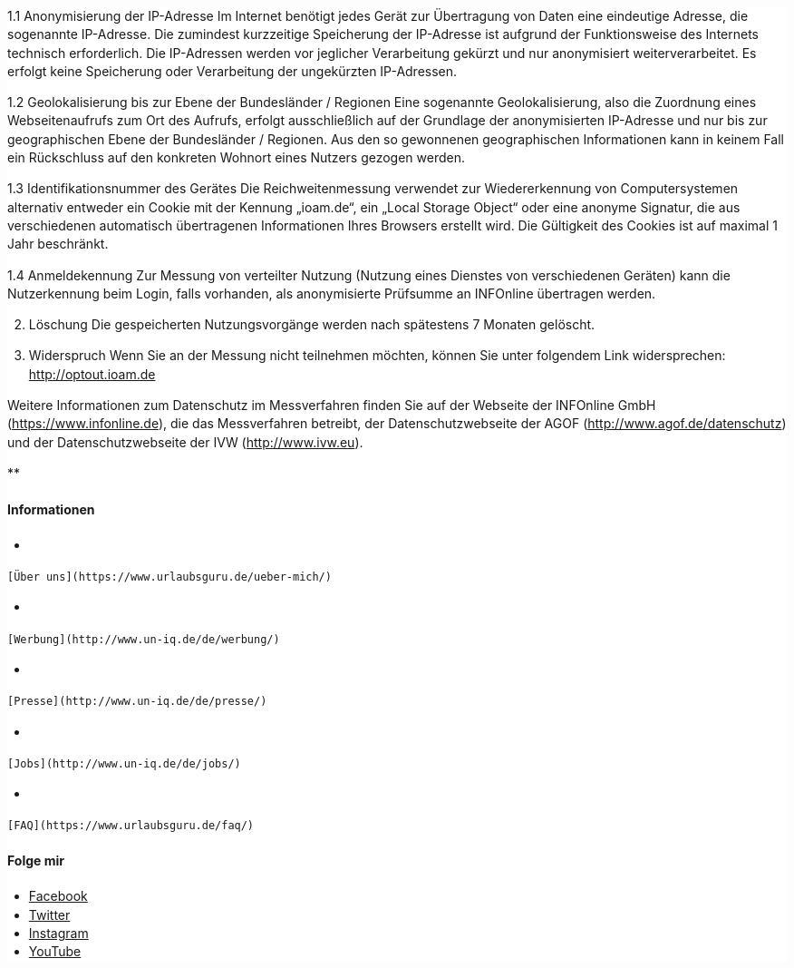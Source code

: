 1.1 Anonymisierung der IP-Adresse
Im Internet benötigt jedes Gerät zur Übertragung von Daten eine eindeutige Adresse, die sogenannte IP-Adresse. Die zumindest kurzzeitige Speicherung der IP-Adresse ist aufgrund der Funktionsweise des Internets technisch erforderlich. Die IP-Adressen werden vor jeglicher Verarbeitung gekürzt und nur anonymisiert weiterverarbeitet. Es erfolgt keine Speicherung oder Verarbeitung der ungekürzten IP-Adressen.

1.2 Geolokalisierung bis zur Ebene der Bundesländer / Regionen
Eine sogenannte Geolokalisierung, also die Zuordnung eines Webseitenaufrufs zum Ort des Aufrufs, erfolgt ausschließlich auf der Grundlage der anonymisierten IP-Adresse und nur bis zur geographischen Ebene der Bundesländer / Regionen. Aus den so gewonnenen geographischen Informationen kann in keinem Fall ein Rückschluss auf den konkreten Wohnort eines Nutzers gezogen werden.

1.3 Identifikationsnummer des Gerätes
Die Reichweitenmessung verwendet zur Wiedererkennung von Computersystemen alternativ entweder ein Cookie mit der Kennung „ioam.de“, ein „Local Storage Object“ oder eine anonyme Signatur, die aus verschiedenen automatisch übertragenen Informationen Ihres Browsers erstellt wird. Die Gültigkeit des Cookies ist auf maximal 1 Jahr beschränkt.

1.4 Anmeldekennung
Zur Messung von verteilter Nutzung (Nutzung eines Dienstes von verschiedenen Geräten) kann die Nutzerkennung beim Login, falls vorhanden, als anonymisierte Prüfsumme an INFOnline übertragen werden.

2. Löschung
Die gespeicherten Nutzungsvorgänge werden nach spätestens 7 Monaten gelöscht.

3. Widerspruch
Wenn Sie an der Messung nicht teilnehmen möchten, können Sie unter folgendem Link widersprechen: http://optout.ioam.de

Weitere Informationen zum Datenschutz im Messverfahren finden Sie auf der Webseite der INFOnline GmbH (https://www.infonline.de), die das Messverfahren betreibt, der Datenschutzwebseite der AGOF (http://www.agof.de/datenschutz) und der Datenschutzwebseite der IVW (http://www.ivw.eu).

**

#### Informationen

-   

    [Über uns](https://www.urlaubsguru.de/ueber-mich/)
-   

    [Werbung](http://www.un-iq.de/de/werbung/)
-   

    [Presse](http://www.un-iq.de/de/presse/)
-   

    [Jobs](http://www.un-iq.de/de/jobs/)
-   

    [FAQ](https://www.urlaubsguru.de/faq/)

#### Folge mir

-   <a href="https://www.facebook.com/derurlaubsguru/" class="icon icon-facebook"><span class="hidden-xs">Facebook</span></a>
-   <a href="https://twitter.com/urlaubsguru_de?lang=de" class="icon icon-twitter"><span class="hidden-xs">Twitter</span></a>
-   <a href="https://instagram.com/urlaubsguru/?hl=de" class="icon icon-instagram"><span class="hidden-xs">Instagram</span></a>
-   <a href="https://www.urlaubsguru.de/reise-schnaeppchen/YouTube/731151/" class="icon icon-youtube clicky_log_outbound"><span class="hidden-xs">YouTube</span></a>
